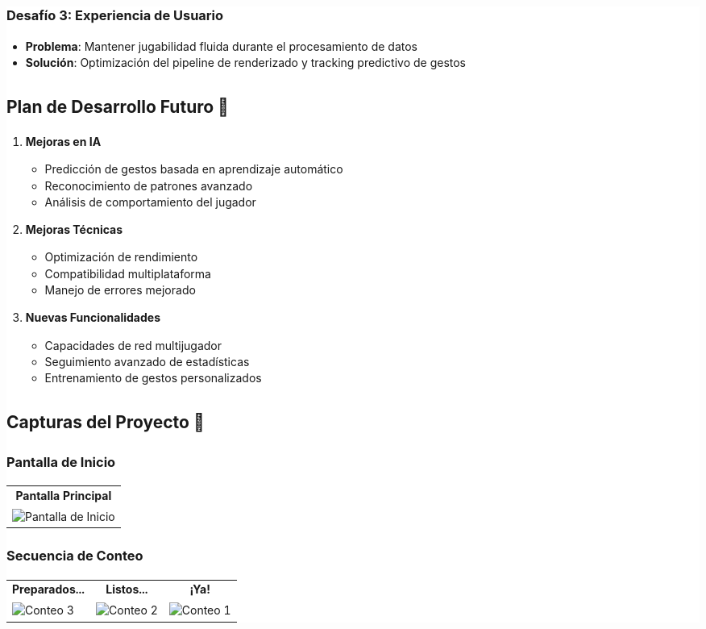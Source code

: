 ### Desafío 3: Experiencia de Usuario
- **Problema**: Mantener jugabilidad fluida durante el procesamiento de datos
- **Solución**: Optimización del pipeline de renderizado y tracking predictivo de gestos

## Plan de Desarrollo Futuro 🚀

1. **Mejoras en IA**
   - Predicción de gestos basada en aprendizaje automático
   - Reconocimiento de patrones avanzado
   - Análisis de comportamiento del jugador

2. **Mejoras Técnicas**
   - Optimización de rendimiento
   - Compatibilidad multiplataforma
   - Manejo de errores mejorado

3. **Nuevas Funcionalidades**
   - Capacidades de red multijugador
   - Seguimiento avanzado de estadísticas
   - Entrenamiento de gestos personalizados

## Capturas del Proyecto 📸

### Pantalla de Inicio
<div align="center">
<table>
  <tr>
    <td align="center"><b>Pantalla Principal</b></td>
  </tr>
  <tr>
    <td>
      <img src="Imagenes/screenshots/inicio.png" width="800px" alt="Pantalla de Inicio"/>
    </td>
  </tr>
</table>
</div>

### Secuencia de Conteo
<div align="center">
<table>
  <tr>
    <td align="center"><b>Preparados...</b></td>
    <td align="center"><b>Listos...</b></td>
    <td align="center"><b>¡Ya!</b></td>
  </tr>
  <tr>
    <td>
      <img src="Imagenes/screenshots/empieza.png" width="350px" alt="Conteo 3"/>
    </td>
    <td>
      <img src="Imagenes/screenshots/empieza1.png" width="350px" alt="Conteo 2"/>
    </td>
    <td>
      <img src="Imagenes/screenshots/empieza2.png" width="350px" alt="Conteo 1"/>
    </td>
  </tr>
</table>
</div>
